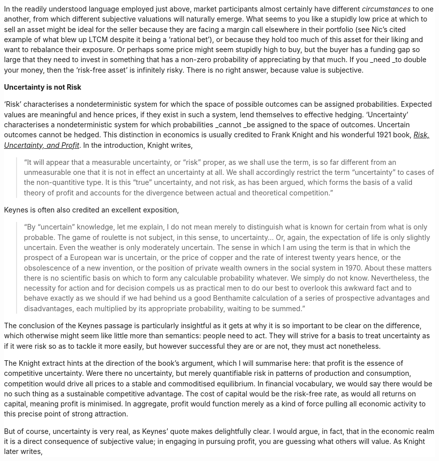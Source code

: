 In the readily understood language employed just above, market participants almost certainly have different _circumstances_ to one another, from which different subjective valuations will naturally emerge. What seems to you like a stupidly low price at which to sell an asset might be ideal for the seller because they are facing a margin call elsewhere in their portfolio (see Nic’s cited example of what blew up LTCM despite it being a ‘rational bet’), or because they hold too much of this asset for their liking and want to rebalance their exposure. Or perhaps some price might seem stupidly high to buy, but the buyer has a funding gap so large that they need to invest in something that has a non-zero probability of appreciating by that much. If you _need _to double your money, then the ‘risk-free asset’ is infinitely risky. There is no right answer, because value is subjective.

**Uncertainty is not Risk**

‘Risk’ characterises a nondeterministic system for which the space of possible outcomes can be assigned probabilities. Expected values are meaningful and hence prices, if they exist in such a system, lend themselves to effective hedging. ‘Uncertainty’ characterises a nondeterministic system for which probabilities _cannot _be assigned to the space of outcomes. Uncertain outcomes cannot be hedged. This distinction in economics is usually credited to Frank Knight and his wonderful 1921 book, [_Risk, Uncertainty, and Profit_](https://www.amazon.com/Risk-Uncertainty-Profit-Frank-Knight/dp/1979365040/). In the introduction, Knight writes,

> “It will appear that a measurable uncertainty, or “risk” proper, as we shall use the term, is so far different from an unmeasurable one that it is not in effect an uncertainty at all. We shall accordingly restrict the term “uncertainty” to cases of the non-quantitive type. It is this “true” uncertainty, and not risk, as has been argued, which forms the basis of a valid theory of profit and accounts for the divergence between actual and theoretical competition.”

Keynes is often also credited an excellent exposition,

> “By “uncertain” knowledge, let me explain, I do not mean merely to distinguish what is known for certain from what is only probable. The game of roulette is not subject, in this sense, to uncertainty… Or, again, the expectation of life is only slightly uncertain. Even the weather is only moderately uncertain. The sense in which I am using the term is that in which the prospect of a European war is uncertain, or the price of copper and the rate of interest twenty years hence, or the obsolescence of a new invention, or the position of private wealth owners in the social system in 1970. About these matters there is no scientific basis on which to form any calculable probability whatever. We simply do not know. Nevertheless, the necessity for action and for decision compels us as practical men to do our best to overlook this awkward fact and to behave exactly as we should if we had behind us a good Benthamite calculation of a series of prospective advantages and disadvantages, each multiplied by its appropriate probability, waiting to be summed.”

The conclusion of the Keynes passage is particularly insightful as it gets at why it is so important to be clear on the difference, which otherwise might seem like little more than semantics: people need to act. They will strive for a basis to treat uncertainty as if it were risk so as to tackle it more easily, but however successful they are or are not, they must act nonetheless.

The Knight extract hints at the direction of the book’s argument, which I will summarise here: that profit is the essence of competitive uncertainty. Were there no uncertainty, but merely quantifiable risk in patterns of production and consumption, competition would drive all prices to a stable and commoditised equilibrium. In financial vocabulary, we would say there would be no such thing as a sustainable competitive advantage. The cost of capital would be the risk-free rate, as would all returns on capital, meaning profit is minimised. In aggregate, profit would function merely as a kind of force pulling all economic activity to this precise point of strong attraction.

But of course, uncertainty is very real, as Keynes’ quote makes delightfully clear. I would argue, in fact, that in the economic realm it is a direct consequence of subjective value; in engaging in pursuing profit, you are guessing what others will value. As Knight later writes,
